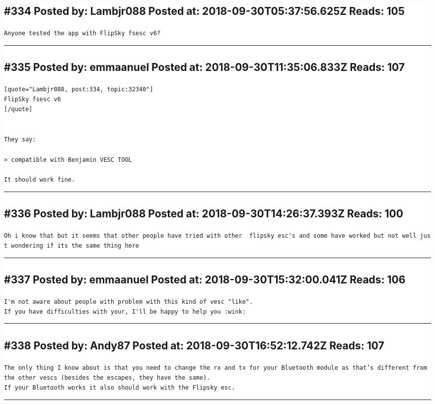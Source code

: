 ## \#334 Posted by: Lambjr088 Posted at: 2018-09-30T05:37:56.625Z Reads: 105

```
Anyone tested the app with FlipSky fsesc v6?
```

---
## \#335 Posted by: emmaanuel Posted at: 2018-09-30T11:35:06.833Z Reads: 107

```
[quote="Lambjr088, post:334, topic:32340"]
FlipSky fsesc v6
[/quote]


They say:

> compatible with Benjamin VESC TOOL

It should work fine.
```

---
## \#336 Posted by: Lambjr088 Posted at: 2018-09-30T14:26:37.393Z Reads: 100

```
Oh i know that but it seems that other people have tried with other  flipsky esc's and some have worked but not well just wondering if its the same thing here
```

---
## \#337 Posted by: emmaanuel Posted at: 2018-09-30T15:32:00.041Z Reads: 106

```
I'm not aware about people with problem with this kind of vesc "like". 
If you have difficulties with your, I'll be happy to help you :wink:
```

---
## \#338 Posted by: Andy87 Posted at: 2018-09-30T16:52:12.742Z Reads: 107

```
The only thing I know about is that you need to change the rx and tx for your Bluetooth module as that’s different from the other vescs (besides the escapes, they have the same).
If your Bluetooth works it also should work with the Flipsky esc.
```

---